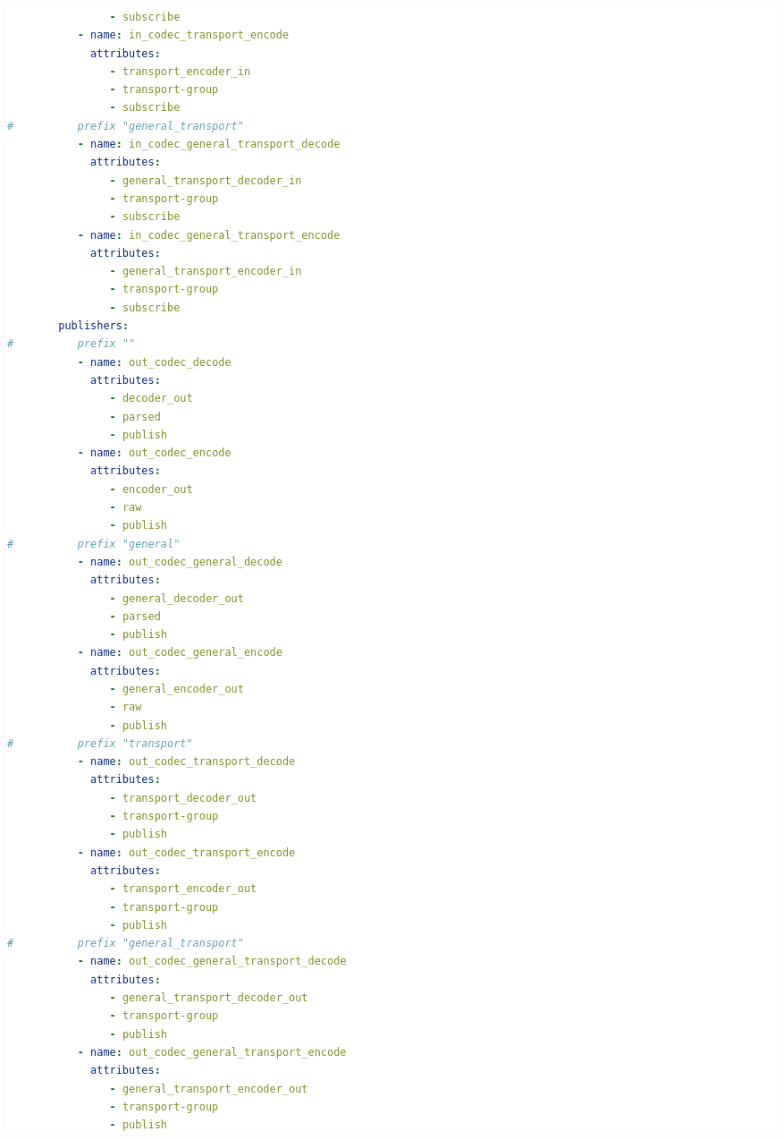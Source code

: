 ```yaml
                - subscribe
           - name: in_codec_transport_encode
             attributes:
                - transport_encoder_in
                - transport-group
                - subscribe
#          prefix "general_transport" 
           - name: in_codec_general_transport_decode
             attributes:
                - general_transport_decoder_in
                - transport-group
                - subscribe
           - name: in_codec_general_transport_encode
             attributes:
                - general_transport_encoder_in
                - transport-group
                - subscribe
        publishers:
#          prefix ""
           - name: out_codec_decode
             attributes:
                - decoder_out
                - parsed
                - publish
           - name: out_codec_encode
             attributes:
                - encoder_out
                - raw
                - publish
#          prefix "general"
           - name: out_codec_general_decode
             attributes:
                - general_decoder_out
                - parsed
                - publish
           - name: out_codec_general_encode
             attributes:
                - general_encoder_out
                - raw
                - publish
#          prefix "transport"
           - name: out_codec_transport_decode
             attributes:
                - transport_decoder_out
                - transport-group
                - publish
           - name: out_codec_transport_encode
             attributes:
                - transport_encoder_out
                - transport-group
                - publish
#          prefix "general_transport"
           - name: out_codec_general_transport_decode
             attributes:
                - general_transport_decoder_out
                - transport-group
                - publish
           - name: out_codec_general_transport_encode
             attributes:
                - general_transport_encoder_out
                - transport-group
                - publish
```
